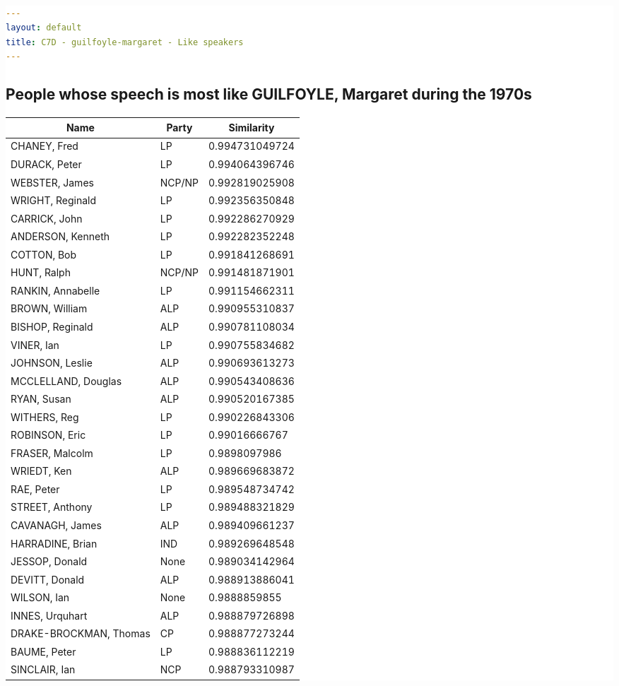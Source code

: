 ```yaml
---
layout: default
title: C7D - guilfoyle-margaret - Like speakers
---
```

## People whose speech is most like GUILFOYLE, Margaret during the 1970s

| Name | Party | Similarity|
|--------------|----------------|----------------|
|CHANEY, Fred|LP|0.994731049724|
|DURACK, Peter|LP|0.994064396746|
|WEBSTER, James|NCP/NP|0.992819025908|
|WRIGHT, Reginald|LP|0.992356350848|
|CARRICK, John|LP|0.992286270929|
|ANDERSON, Kenneth|LP|0.992282352248|
|COTTON, Bob|LP|0.991841268691|
|HUNT, Ralph|NCP/NP|0.991481871901|
|RANKIN, Annabelle|LP|0.991154662311|
|BROWN, William|ALP|0.990955310837|
|BISHOP, Reginald|ALP|0.990781108034|
|VINER, Ian|LP|0.990755834682|
|JOHNSON, Leslie|ALP|0.990693613273|
|MCCLELLAND, Douglas|ALP|0.990543408636|
|RYAN, Susan|ALP|0.990520167385|
|WITHERS, Reg|LP|0.990226843306|
|ROBINSON, Eric|LP|0.99016666767|
|FRASER, Malcolm|LP|0.9898097986|
|WRIEDT, Ken|ALP|0.989669683872|
|RAE, Peter|LP|0.989548734742|
|STREET, Anthony|LP|0.989488321829|
|CAVANAGH, James|ALP|0.989409661237|
|HARRADINE, Brian|IND|0.989269648548|
|JESSOP, Donald|None|0.989034142964|
|DEVITT, Donald|ALP|0.988913886041|
|WILSON, Ian|None|0.9888859855|
|INNES, Urquhart|ALP|0.988879726898|
|DRAKE-BROCKMAN, Thomas|CP|0.988877273244|
|BAUME, Peter|LP|0.988836112219|
|SINCLAIR, Ian|NCP|0.988793310987|